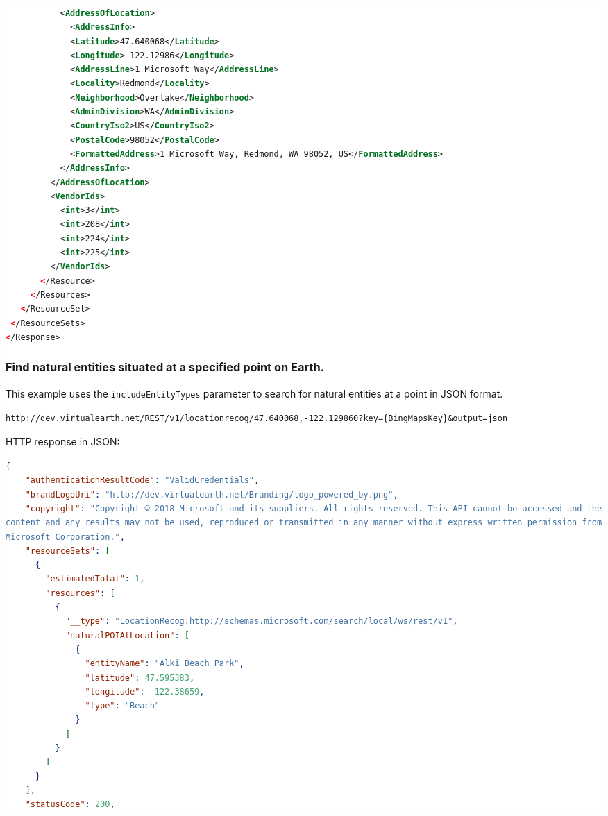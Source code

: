 ```xml
           <AddressOfLocation>
             <AddressInfo>
             <Latitude>47.640068</Latitude>
             <Longitude>-122.12986</Longitude>
             <AddressLine>1 Microsoft Way</AddressLine>
             <Locality>Redmond</Locality>
             <Neighborhood>Overlake</Neighborhood>
             <AdminDivision>WA</AdminDivision>
             <CountryIso2>US</CountryIso2>
             <PostalCode>98052</PostalCode>
             <FormattedAddress>1 Microsoft Way, Redmond, WA 98052, US</FormattedAddress>
           </AddressInfo>
         </AddressOfLocation>
         <VendorIds>
           <int>3</int>
           <int>208</int>
           <int>224</int>
           <int>225</int>
         </VendorIds>
       </Resource>
     </Resources>
   </ResourceSet>
 </ResourceSets>
</Response>
```

### Find natural entities situated at a specified point on Earth.

This example uses the `includeEntityTypes` parameter to search for natural entities at a point in JSON format.

```url
http://dev.virtualearth.net/REST/v1/locationrecog/47.640068,-122.129860?key={BingMapsKey}&output=json
```

HTTP response in JSON:

```json
{
    "authenticationResultCode": "ValidCredentials",
    "brandLogoUri": "http://dev.virtualearth.net/Branding/logo_powered_by.png",
    "copyright": "Copyright © 2018 Microsoft and its suppliers. All rights reserved. This API cannot be accessed and the content and any results may not be used, reproduced or transmitted in any manner without express written permission from Microsoft Corporation.",
    "resourceSets": [
      {
        "estimatedTotal": 1,
        "resources": [
          {
            "__type": "LocationRecog:http://schemas.microsoft.com/search/local/ws/rest/v1",
            "naturalPOIAtLocation": [
              {
                "entityName": "Alki Beach Park",
                "latitude": 47.595383,
                "longitude": -122.38659,
                "type": "Beach"
              }
            ]
          }
        ]
      }
    ],
    "statusCode": 200,
```